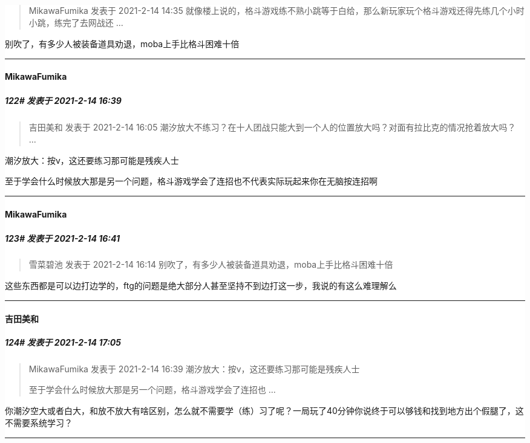 

<blockquote>MikawaFumika 发表于 2021-2-14 14:35
就像楼上说的，格斗游戏练不熟小跳等于白给，那么新玩家玩个格斗游戏还得先练几个小时小跳，练完了去网战还 ...</blockquote>
别吹了，有多少人被装备道具劝退，moba上手比格斗困难十倍







*****

####  MikawaFumika  
##### 122#       发表于 2021-2-14 16:39



<blockquote>吉田美和 发表于 2021-2-14 16:05
潮汐放大不练习？在十人团战只能大到一个人的位置放大吗？对面有拉比克的情况抢着放大吗？ ...</blockquote>
潮汐放大：按v，这还要练习那可能是残疾人士

至于学会什么时候放大那是另一个问题，格斗游戏学会了连招也不代表实际玩起来你在无脑按连招啊







*****

####  MikawaFumika  
##### 123#       发表于 2021-2-14 16:41



<blockquote>雪菜碧池 发表于 2021-2-14 16:14
别吹了，有多少人被装备道具劝退，moba上手比格斗困难十倍</blockquote>
这些东西都是可以边打边学的，ftg的问题是绝大部分人甚至坚持不到边打这一步，我说的有这么难理解么







*****

####  吉田美和  
##### 124#       发表于 2021-2-14 17:05



<blockquote>MikawaFumika 发表于 2021-2-14 16:39
潮汐放大：按v，这还要练习那可能是残疾人士

至于学会什么时候放大那是另一个问题，格斗游戏学会了连招也 ...</blockquote>
你潮汐空大或者白大，和放不放大有啥区别，怎么就不需要学（练）习了呢？一局玩了40分钟你说终于可以够钱和找到地方出个假腿了，这不需要系统学习？







*****
